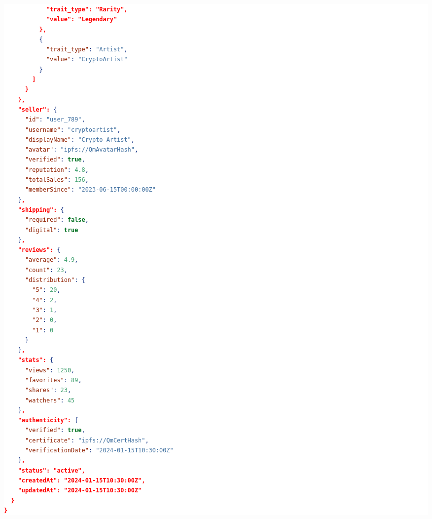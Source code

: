 ```json
            "trait_type": "Rarity",
            "value": "Legendary"
          },
          {
            "trait_type": "Artist",
            "value": "CryptoArtist"
          }
        ]
      }
    },
    "seller": {
      "id": "user_789",
      "username": "cryptoartist",
      "displayName": "Crypto Artist",
      "avatar": "ipfs://QmAvatarHash",
      "verified": true,
      "reputation": 4.8,
      "totalSales": 156,
      "memberSince": "2023-06-15T00:00:00Z"
    },
    "shipping": {
      "required": false,
      "digital": true
    },
    "reviews": {
      "average": 4.9,
      "count": 23,
      "distribution": {
        "5": 20,
        "4": 2,
        "3": 1,
        "2": 0,
        "1": 0
      }
    },
    "stats": {
      "views": 1250,
      "favorites": 89,
      "shares": 23,
      "watchers": 45
    },
    "authenticity": {
      "verified": true,
      "certificate": "ipfs://QmCertHash",
      "verificationDate": "2024-01-15T10:30:00Z"
    },
    "status": "active",
    "createdAt": "2024-01-15T10:30:00Z",
    "updatedAt": "2024-01-15T10:30:00Z"
  }
}
```
